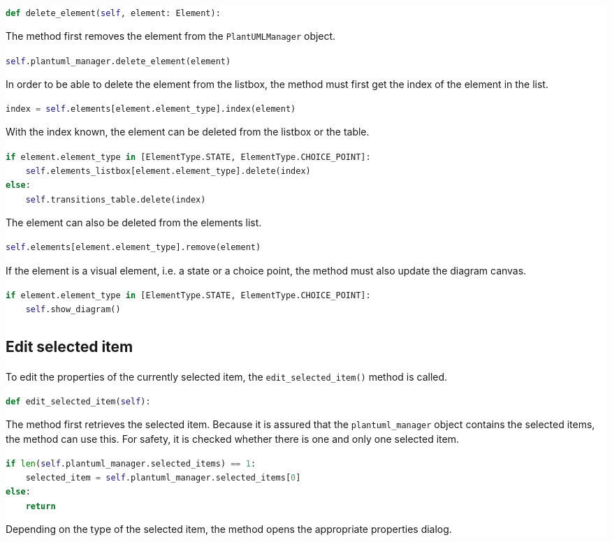 ```python
def delete_element(self, element: Element):
```

The method first removes the element from the `PlantUMLManager` object.

```python
self.plantuml_manager.delete_element(element)
```

In order to be able to delete the element from the listbox, the method must first get the index of the element in the list.

```python
index = self.elements[element.element_type].index(element)
```

With the index known, the element can be deleted from the listbox or the table.

```python
if element.element_type in [ElementType.STATE, ElementType.CHOICE_POINT]:
    self.elements_listbox[element.element_type].delete(index)
else:
    self.transitions_table.delete(index)
```

The element can also be deleted from the elements list.

```python
self.elements[element.element_type].remove(element)
```

If the element is a visual element, i.e. a state or a choice point, the method must also update the diagram canvas.

```python
if element.element_type in [ElementType.STATE, ElementType.CHOICE_POINT]:
    self.show_diagram()
```


## Edit selected item

To edit the properties of the currently selected item, the `edit_selected_item()` method is called.

```python
def edit_selected_item(self):
```

The method first retrieves the selected item. Because it is assured that the `plantuml_manager` object contains the selected items, the method can use this. For safety, it is checked whether there is one and only one selected item.

```python
if len(self.plantuml_manager.selected_items) == 1:
    selected_item = self.plantuml_manager.selected_items[0]
else:
    return
```

Depending on the type of the selected item, the method opens the appropriate properties dialog.

